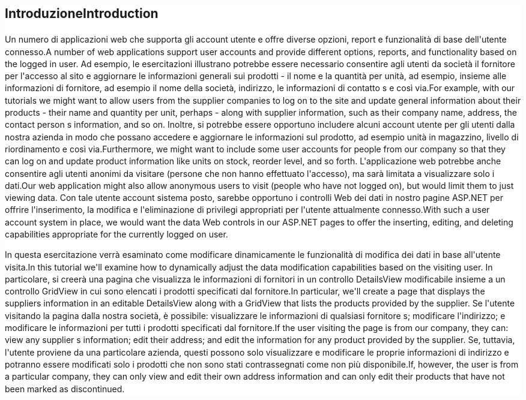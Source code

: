
## <a name="introduction"></a><span data-ttu-id="4e3f3-109">Introduzione</span><span class="sxs-lookup"><span data-stu-id="4e3f3-109">Introduction</span></span>

<span data-ttu-id="4e3f3-110">Un numero di applicazioni web che supporta gli account utente e offre diverse opzioni, report e funzionalità di base dell'utente connesso.</span><span class="sxs-lookup"><span data-stu-id="4e3f3-110">A number of web applications support user accounts and provide different options, reports, and functionality based on the logged in user.</span></span> <span data-ttu-id="4e3f3-111">Ad esempio, le esercitazioni illustrano potrebbe essere necessario consentire agli utenti da società il fornitore per l'accesso al sito e aggiornare le informazioni generali sui prodotti - il nome e la quantità per unità, ad esempio, insieme alle informazioni di fornitore, ad esempio il nome della società, indirizzo, le informazioni di contatto s e così via.</span><span class="sxs-lookup"><span data-stu-id="4e3f3-111">For example, with our tutorials we might want to allow users from the supplier companies to log on to the site and update general information about their products - their name and quantity per unit, perhaps - along with supplier information, such as their company name, address, the contact person s information, and so on.</span></span> <span data-ttu-id="4e3f3-112">Inoltre, si potrebbe essere opportuno includere alcuni account utente per gli utenti dalla nostra azienda in modo che possano accedere e aggiornare le informazioni sul prodotto, ad esempio unità in magazzino, livello di riordinamento e così via.</span><span class="sxs-lookup"><span data-stu-id="4e3f3-112">Furthermore, we might want to include some user accounts for people from our company so that they can log on and update product information like units on stock, reorder level, and so forth.</span></span> <span data-ttu-id="4e3f3-113">L'applicazione web potrebbe anche consentire agli utenti anonimi da visitare (persone che non hanno effettuato l'accesso), ma sarà limitata a visualizzare solo i dati.</span><span class="sxs-lookup"><span data-stu-id="4e3f3-113">Our web application might also allow anonymous users to visit (people who have not logged on), but would limit them to just viewing data.</span></span> <span data-ttu-id="4e3f3-114">Con tale utente account sistema posto, sarebbe opportuno i controlli Web dei dati in nostro pagine ASP.NET per offrire l'inserimento, la modifica e l'eliminazione di privilegi appropriati per l'utente attualmente connesso.</span><span class="sxs-lookup"><span data-stu-id="4e3f3-114">With such a user account system in place, we would want the data Web controls in our ASP.NET pages to offer the inserting, editing, and deleting capabilities appropriate for the currently logged on user.</span></span>

<span data-ttu-id="4e3f3-115">In questa esercitazione verrà esaminato come modificare dinamicamente le funzionalità di modifica dei dati in base all'utente visita.</span><span class="sxs-lookup"><span data-stu-id="4e3f3-115">In this tutorial we'll examine how to dynamically adjust the data modification capabilities based on the visiting user.</span></span> <span data-ttu-id="4e3f3-116">In particolare, si creerà una pagina che visualizza le informazioni di fornitori in un controllo DetailsView modificabile insieme a un controllo GridView in cui sono elencati i prodotti specificati dal fornitore.</span><span class="sxs-lookup"><span data-stu-id="4e3f3-116">In particular, we'll create a page that displays the suppliers information in an editable DetailsView along with a GridView that lists the products provided by the supplier.</span></span> <span data-ttu-id="4e3f3-117">Se l'utente visitando la pagina dalla nostra società, è possibile: visualizzare le informazioni di qualsiasi fornitore s; modificare l'indirizzo; e modificare le informazioni per tutti i prodotti specificati dal fornitore.</span><span class="sxs-lookup"><span data-stu-id="4e3f3-117">If the user visiting the page is from our company, they can: view any supplier s information; edit their address; and edit the information for any product provided by the supplier.</span></span> <span data-ttu-id="4e3f3-118">Se, tuttavia, l'utente proviene da una particolare azienda, questi possono solo visualizzare e modificare le proprie informazioni di indirizzo e potranno essere modificati solo i prodotti che non sono stati contrassegnati come non più disponibile.</span><span class="sxs-lookup"><span data-stu-id="4e3f3-118">If, however, the user is from a particular company, they can only view and edit their own address information and can only edit their products that have not been marked as discontinued.</span></span>
